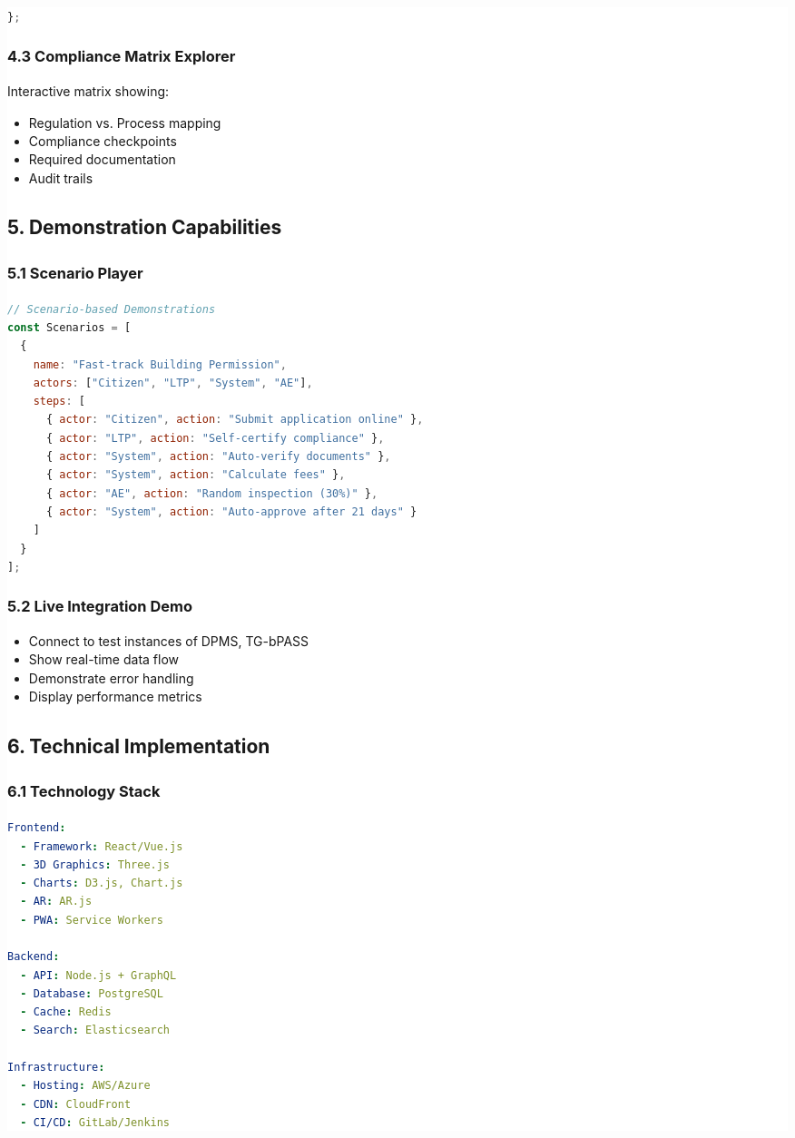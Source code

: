```javascript
};
```

### 4.3 Compliance Matrix Explorer

Interactive matrix showing:
- Regulation vs. Process mapping
- Compliance checkpoints
- Required documentation
- Audit trails

## 5. Demonstration Capabilities

### 5.1 Scenario Player

```javascript
// Scenario-based Demonstrations
const Scenarios = [
  {
    name: "Fast-track Building Permission",
    actors: ["Citizen", "LTP", "System", "AE"],
    steps: [
      { actor: "Citizen", action: "Submit application online" },
      { actor: "LTP", action: "Self-certify compliance" },
      { actor: "System", action: "Auto-verify documents" },
      { actor: "System", action: "Calculate fees" },
      { actor: "AE", action: "Random inspection (30%)" },
      { actor: "System", action: "Auto-approve after 21 days" }
    ]
  }
];
```

### 5.2 Live Integration Demo

- Connect to test instances of DPMS, TG-bPASS
- Show real-time data flow
- Demonstrate error handling
- Display performance metrics

## 6. Technical Implementation

### 6.1 Technology Stack

```yaml
Frontend:
  - Framework: React/Vue.js 
  - 3D Graphics: Three.js
  - Charts: D3.js, Chart.js
  - AR: AR.js
  - PWA: Service Workers

Backend:
  - API: Node.js + GraphQL
  - Database: PostgreSQL
  - Cache: Redis
  - Search: Elasticsearch

Infrastructure:
  - Hosting: AWS/Azure
  - CDN: CloudFront
  - CI/CD: GitLab/Jenkins
```
